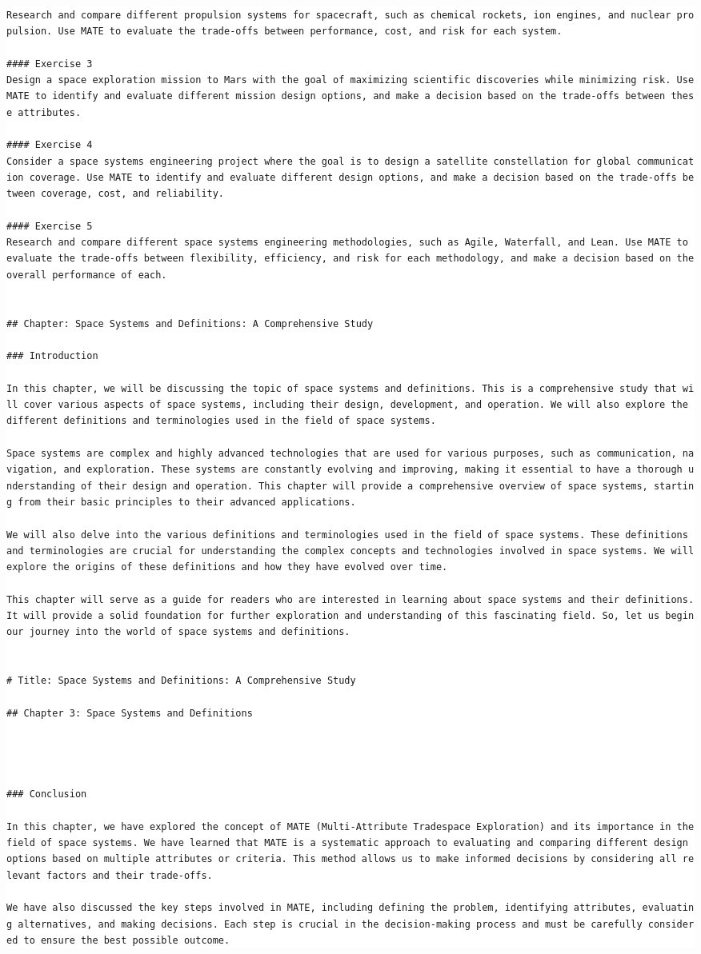 ```
Research and compare different propulsion systems for spacecraft, such as chemical rockets, ion engines, and nuclear propulsion. Use MATE to evaluate the trade-offs between performance, cost, and risk for each system.

#### Exercise 3
Design a space exploration mission to Mars with the goal of maximizing scientific discoveries while minimizing risk. Use MATE to identify and evaluate different mission design options, and make a decision based on the trade-offs between these attributes.

#### Exercise 4
Consider a space systems engineering project where the goal is to design a satellite constellation for global communication coverage. Use MATE to identify and evaluate different design options, and make a decision based on the trade-offs between coverage, cost, and reliability.

#### Exercise 5
Research and compare different space systems engineering methodologies, such as Agile, Waterfall, and Lean. Use MATE to evaluate the trade-offs between flexibility, efficiency, and risk for each methodology, and make a decision based on the overall performance of each.


## Chapter: Space Systems and Definitions: A Comprehensive Study

### Introduction

In this chapter, we will be discussing the topic of space systems and definitions. This is a comprehensive study that will cover various aspects of space systems, including their design, development, and operation. We will also explore the different definitions and terminologies used in the field of space systems.

Space systems are complex and highly advanced technologies that are used for various purposes, such as communication, navigation, and exploration. These systems are constantly evolving and improving, making it essential to have a thorough understanding of their design and operation. This chapter will provide a comprehensive overview of space systems, starting from their basic principles to their advanced applications.

We will also delve into the various definitions and terminologies used in the field of space systems. These definitions and terminologies are crucial for understanding the complex concepts and technologies involved in space systems. We will explore the origins of these definitions and how they have evolved over time.

This chapter will serve as a guide for readers who are interested in learning about space systems and their definitions. It will provide a solid foundation for further exploration and understanding of this fascinating field. So, let us begin our journey into the world of space systems and definitions.


# Title: Space Systems and Definitions: A Comprehensive Study

## Chapter 3: Space Systems and Definitions




### Conclusion

In this chapter, we have explored the concept of MATE (Multi-Attribute Tradespace Exploration) and its importance in the field of space systems. We have learned that MATE is a systematic approach to evaluating and comparing different design options based on multiple attributes or criteria. This method allows us to make informed decisions by considering all relevant factors and their trade-offs.

We have also discussed the key steps involved in MATE, including defining the problem, identifying attributes, evaluating alternatives, and making decisions. Each step is crucial in the decision-making process and must be carefully considered to ensure the best possible outcome.
```